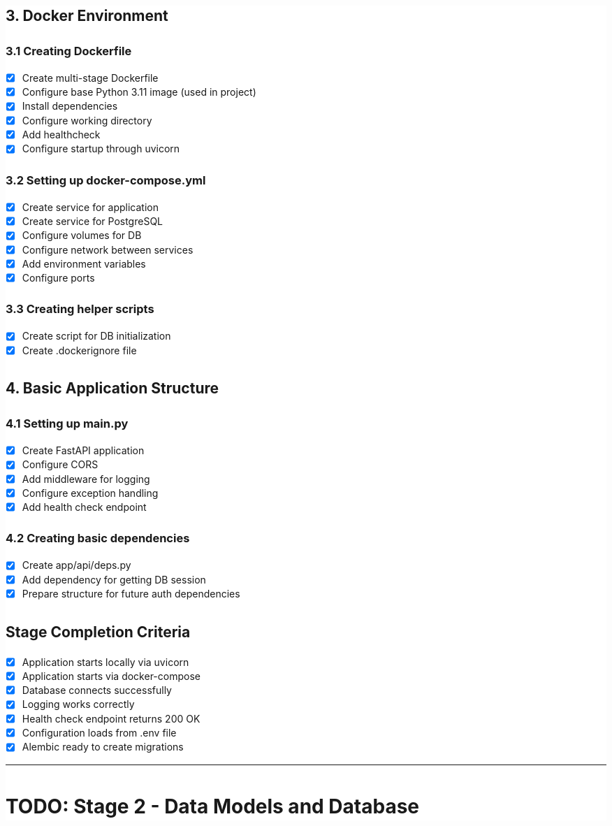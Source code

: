 ## 3. Docker Environment

### 3.1 Creating Dockerfile
- [x] Create multi-stage Dockerfile
- [x] Configure base Python 3.11 image (used in project)
- [x] Install dependencies
- [x] Configure working directory
- [x] Add healthcheck
- [x] Configure startup through uvicorn

### 3.2 Setting up docker-compose.yml
- [x] Create service for application
- [x] Create service for PostgreSQL
- [x] Configure volumes for DB
- [x] Configure network between services
- [x] Add environment variables
- [x] Configure ports

### 3.3 Creating helper scripts
- [x] Create script for DB initialization
- [x] Create .dockerignore file

## 4. Basic Application Structure

### 4.1 Setting up main.py
- [x] Create FastAPI application
- [x] Configure CORS
- [x] Add middleware for logging
- [x] Configure exception handling
- [x] Add health check endpoint

### 4.2 Creating basic dependencies
- [x] Create app/api/deps.py
- [x] Add dependency for getting DB session
- [x] Prepare structure for future auth dependencies

## Stage Completion Criteria
- [x] Application starts locally via uvicorn
- [x] Application starts via docker-compose
- [x] Database connects successfully
- [x] Logging works correctly
- [x] Health check endpoint returns 200 OK
- [x] Configuration loads from .env file
- [x] Alembic ready to create migrations

---

# TODO: Stage 2 - Data Models and Database
